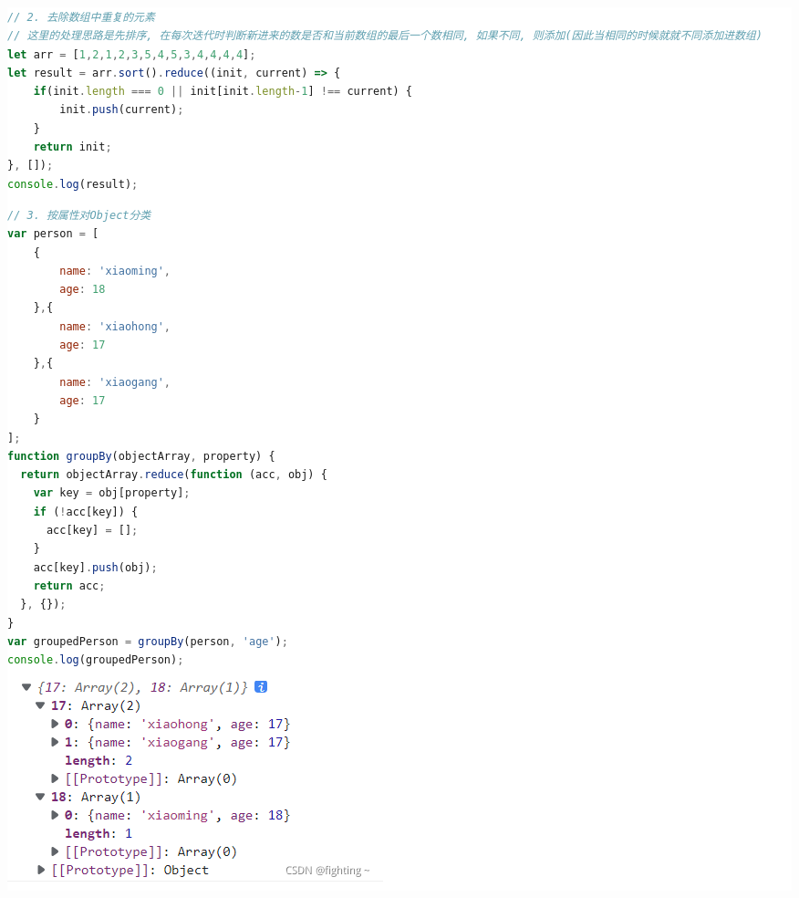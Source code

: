 ```js
// 2. 去除数组中重复的元素
// 这里的处理思路是先排序, 在每次迭代时判断新进来的数是否和当前数组的最后一个数相同, 如果不同, 则添加(因此当相同的时候就就不同添加进数组)
let arr = [1,2,1,2,3,5,4,5,3,4,4,4,4];
let result = arr.sort().reduce((init, current) => {
    if(init.length === 0 || init[init.length-1] !== current) {
        init.push(current);
    }
    return init;
}, []);
console.log(result);
```

```js
// 3. 按属性对Object分类
var person = [
    {
        name: 'xiaoming',
        age: 18
    },{
        name: 'xiaohong',
        age: 17
    },{
        name: 'xiaogang',
        age: 17
    }
];
function groupBy(objectArray, property) {
  return objectArray.reduce(function (acc, obj) {
    var key = obj[property];
    if (!acc[key]) {
      acc[key] = [];
    }
    acc[key].push(obj);
    return acc;
  }, {});
}
var groupedPerson = groupBy(person, 'age');
console.log(groupedPerson);
```

![](images/watermark,type_ZHJvaWRzYW5zZmFsbGJhY2s,shadow_50,text_Q1NETiBAZmlnaHRpbmcgfg==,size_12,color_FFFFFF,t_70,g_se,x_16.png)
